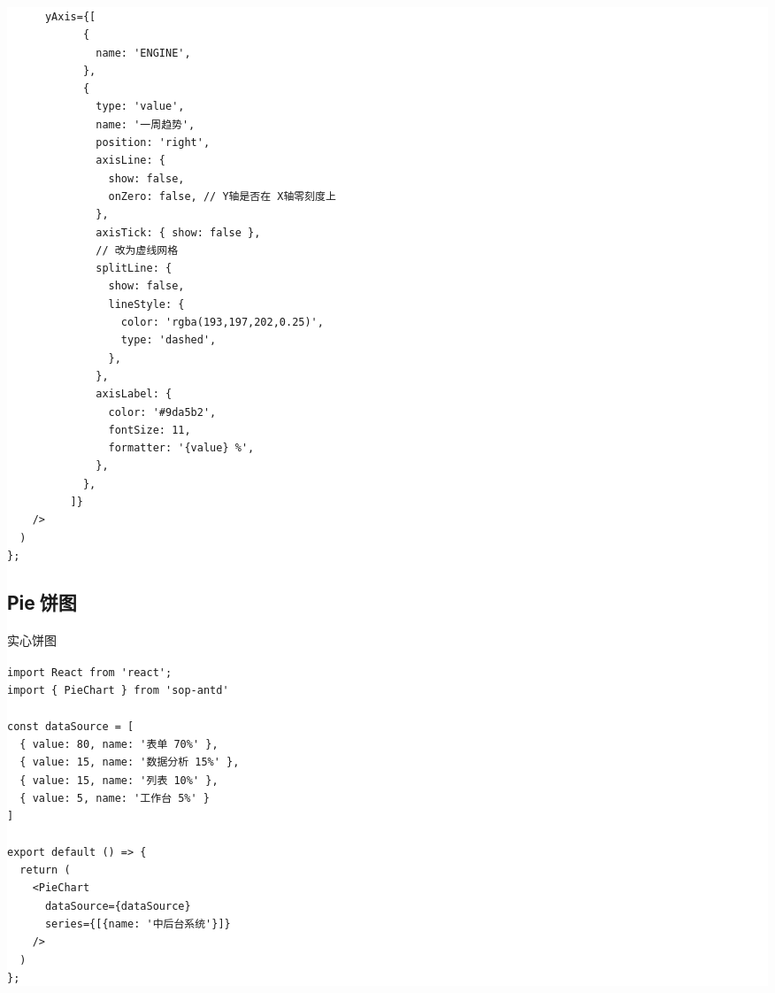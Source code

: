 ```tsx
      yAxis={[
            {
              name: 'ENGINE',
            },
            {
              type: 'value',
              name: '一周趋势',
              position: 'right',
              axisLine: {
                show: false,
                onZero: false, // Y轴是否在 X轴零刻度上
              },
              axisTick: { show: false },
              // 改为虚线网格
              splitLine: {
                show: false,
                lineStyle: {
                  color: 'rgba(193,197,202,0.25)',
                  type: 'dashed',
                },
              },
              axisLabel: {
                color: '#9da5b2',
                fontSize: 11,
                formatter: '{value} %',
              },
            },
          ]}
    />
  )
};
```







## Pie 饼图

实心饼图

```tsx
import React from 'react';
import { PieChart } from 'sop-antd'

const dataSource = [
  { value: 80, name: '表单 70%' },
  { value: 15, name: '数据分析 15%' },
  { value: 15, name: '列表 10%' },
  { value: 5, name: '工作台 5%' }
]

export default () => {
  return (
    <PieChart
      dataSource={dataSource}
      series={[{name: '中后台系统'}]}
    />
  )
};
```

